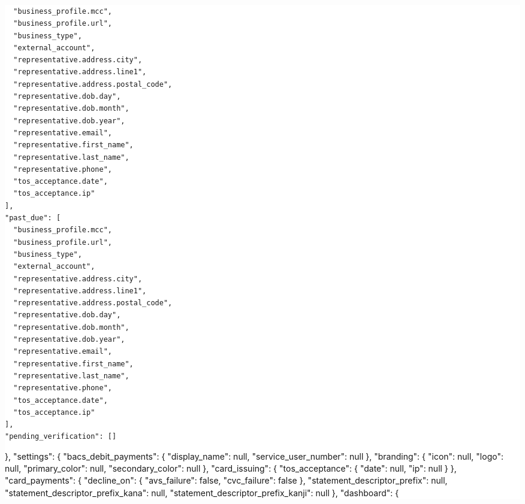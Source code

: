       "business_profile.mcc",
      "business_profile.url",
      "business_type",
      "external_account",
      "representative.address.city",
      "representative.address.line1",
      "representative.address.postal_code",
      "representative.dob.day",
      "representative.dob.month",
      "representative.dob.year",
      "representative.email",
      "representative.first_name",
      "representative.last_name",
      "representative.phone",
      "tos_acceptance.date",
      "tos_acceptance.ip"
    ],
    "past_due": [
      "business_profile.mcc",
      "business_profile.url",
      "business_type",
      "external_account",
      "representative.address.city",
      "representative.address.line1",
      "representative.address.postal_code",
      "representative.dob.day",
      "representative.dob.month",
      "representative.dob.year",
      "representative.email",
      "representative.first_name",
      "representative.last_name",
      "representative.phone",
      "tos_acceptance.date",
      "tos_acceptance.ip"
    ],
    "pending_verification": []
  },
  "settings": {
    "bacs_debit_payments": {
      "display_name": null,
      "service_user_number": null
    },
    "branding": {
      "icon": null,
      "logo": null,
      "primary_color": null,
      "secondary_color": null
    },
    "card_issuing": {
      "tos_acceptance": {
        "date": null,
        "ip": null
      }
    },
    "card_payments": {
      "decline_on": {
        "avs_failure": false,
        "cvc_failure": false
      },
      "statement_descriptor_prefix": null,
      "statement_descriptor_prefix_kana": null,
      "statement_descriptor_prefix_kanji": null
    },
    "dashboard": {
